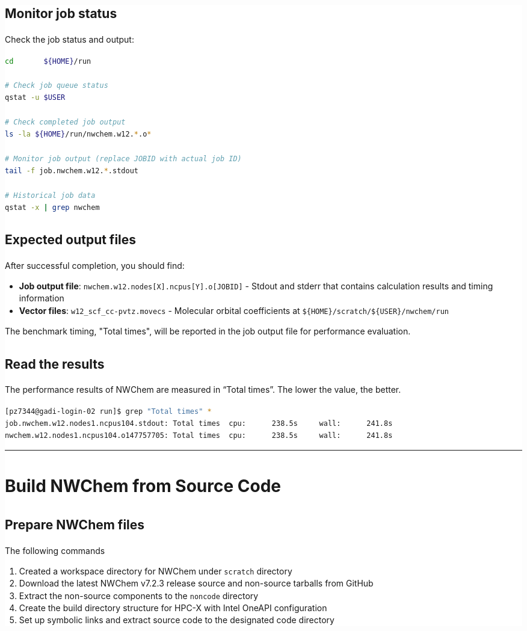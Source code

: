 ## Monitor job status

Check the job status and output:

```bash
cd       ${HOME}/run

# Check job queue status
qstat -u $USER

# Check completed job output
ls -la ${HOME}/run/nwchem.w12.*.o*

# Monitor job output (replace JOBID with actual job ID)
tail -f job.nwchem.w12.*.stdout

# Historical job data
qstat -x | grep nwchem
```

## Expected output files

After successful completion, you should find:

- **Job output file**: `nwchem.w12.nodes[X].ncpus[Y].o[JOBID]` - Stdout and stderr that contains calculation results and timing information
- **Vector files**: `w12_scf_cc-pvtz.movecs` - Molecular orbital coefficients at `${HOME}/scratch/${USER}/nwchem/run`

The benchmark timing, "Total times", will be reported in the job output file for performance evaluation.

## Read the results

The performance results of NWChem are measured in “Total times”. The lower the value, the better.

```bash
[pz7344@gadi-login-02 run]$ grep "Total times" *
job.nwchem.w12.nodes1.ncpus104.stdout: Total times  cpu:      238.5s     wall:      241.8s
nwchem.w12.nodes1.ncpus104.o147757705: Total times  cpu:      238.5s     wall:      241.8s
```

---

# Build NWChem from Source Code

## Prepare NWChem files

The following commands

1. Created a workspace directory for NWChem under `scratch` directory
2. Download the latest NWChem v7.2.3 release source and non-source tarballs from GitHub
3. Extract the non-source components to the `noncode` directory
4. Create the build directory structure for HPC-X with Intel OneAPI configuration
5. Set up symbolic links and extract source code to the designated code directory
